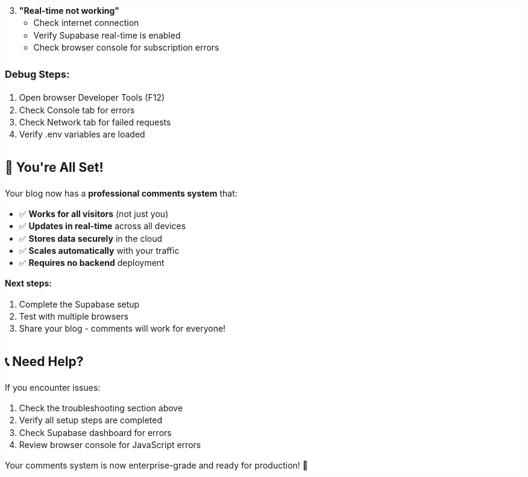 3. **"Real-time not working"**
   - Check internet connection
   - Verify Supabase real-time is enabled
   - Check browser console for subscription errors

### **Debug Steps:**
1. Open browser Developer Tools (F12)
2. Check Console tab for errors
3. Check Network tab for failed requests
4. Verify .env variables are loaded

## 🎉 **You're All Set!**

Your blog now has a **professional comments system** that:
- ✅ **Works for all visitors** (not just you)
- ✅ **Updates in real-time** across all devices
- ✅ **Stores data securely** in the cloud
- ✅ **Scales automatically** with your traffic
- ✅ **Requires no backend** deployment

**Next steps:**
1. Complete the Supabase setup
2. Test with multiple browsers
3. Share your blog - comments will work for everyone!

## 📞 **Need Help?**

If you encounter issues:
1. Check the troubleshooting section above
2. Verify all setup steps are completed
3. Check Supabase dashboard for errors
4. Review browser console for JavaScript errors

Your comments system is now enterprise-grade and ready for production! 🚀
